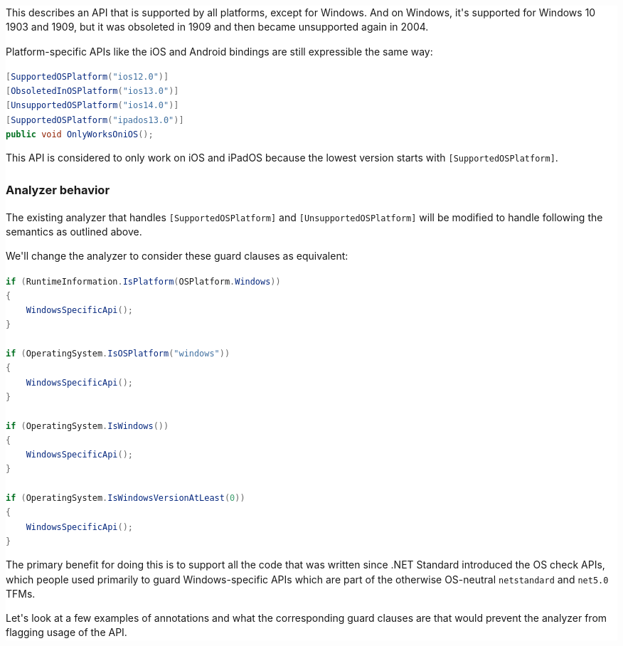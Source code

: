 This describes an API that is supported by all platforms, except for Windows.
And on Windows, it's supported for Windows 10 1903 and 1909, but it was
obsoleted in 1909 and then became unsupported again in 2004.

Platform-specific APIs like the iOS and Android bindings are still expressible
the same way:

```C#
[SupportedOSPlatform("ios12.0")]
[ObsoletedInOSPlatform("ios13.0")]
[UnsupportedOSPlatform("ios14.0")]
[SupportedOSPlatform("ipados13.0")]
public void OnlyWorksOniOS();
```

This API is considered to only work on iOS and iPadOS because the lowest version
starts with `[SupportedOSPlatform]`.

### Analyzer behavior

The existing analyzer that handles `[SupportedOSPlatform]` and
`[UnsupportedOSPlatform]` will be modified to handle following the semantics as
outlined above.

We'll change the analyzer to consider these guard clauses as equivalent:

```C#
if (RuntimeInformation.IsPlatform(OSPlatform.Windows))
{
    WindowsSpecificApi();
}

if (OperatingSystem.IsOSPlatform("windows"))
{
    WindowsSpecificApi();
}

if (OperatingSystem.IsWindows())
{
    WindowsSpecificApi();
}

if (OperatingSystem.IsWindowsVersionAtLeast(0))
{
    WindowsSpecificApi();
}
```

The primary benefit for doing this is to support all the code that was written
since .NET Standard introduced the OS check APIs, which people used primarily to
guard Windows-specific APIs which are part of the otherwise OS-neutral
`netstandard` and `net5.0` TFMs.

Let's look at a few examples of annotations and what the corresponding guard
clauses are that would prevent the analyzer from flagging usage of the API.


[platform-checks]: ../platform-check/platform-checks.md